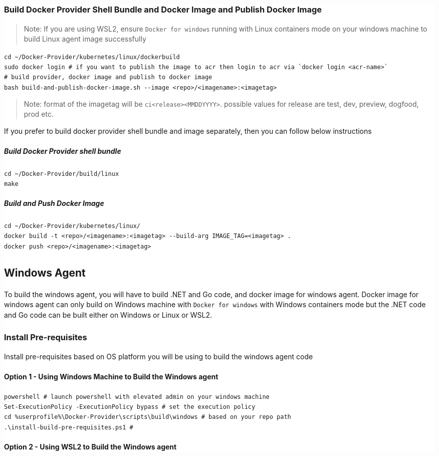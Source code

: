### Build Docker Provider Shell Bundle and Docker Image and Publish Docker Image

> Note: If you are using WSL2, ensure `Docker for windows` running with Linux containers mode on your windows machine to build Linux agent image successfully

```
cd ~/Docker-Provider/kubernetes/linux/dockerbuild
sudo docker login # if you want to publish the image to acr then login to acr via `docker login <acr-name>`
# build provider, docker image and publish to docker image
bash build-and-publish-docker-image.sh --image <repo>/<imagename>:<imagetag>
```
> Note: format of the imagetag will be `ci<release><MMDDYYYY>`. possible values for release are test, dev, preview, dogfood, prod etc.

If you prefer to build docker provider shell bundle and image separately, then you can follow below instructions

##### Build Docker Provider shell bundle

```
cd ~/Docker-Provider/build/linux
make
```
##### Build and Push Docker Image

```
cd ~/Docker-Provider/kubernetes/linux/
docker build -t <repo>/<imagename>:<imagetag> --build-arg IMAGE_TAG=<imagetag> .
docker push <repo>/<imagename>:<imagetag>
```
## Windows Agent

To build the windows agent, you will have to build .NET and Go code, and docker image for windows agent.
Docker image for windows agent can only build on Windows machine with `Docker for windows` with Windows containers mode but the .NET code and Go code can be built either on Windows or Linux or WSL2.

### Install Pre-requisites

Install pre-requisites based on OS platform you will be using to build the windows agent code

#### Option 1 - Using Windows Machine to Build the Windows agent

```
powershell # launch powershell with elevated admin on your windows machine
Set-ExecutionPolicy -ExecutionPolicy bypass # set the execution policy
cd %userprofile%\Docker-Provider\scripts\build\windows # based on your repo path
.\install-build-pre-requisites.ps1 #
```

#### Option 2 - Using WSL2 to Build the Windows agent
